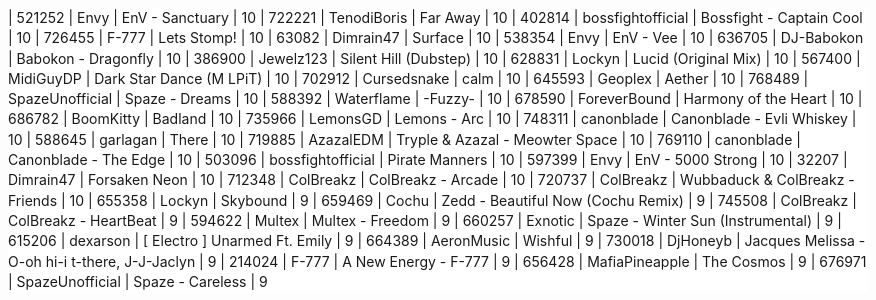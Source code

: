 | 521252 | Envy | EnV - Sanctuary | 10
| 722221 | TenodiBoris | Far Away | 10
| 402814 | bossfightofficial | Bossfight - Captain Cool | 10
| 726455 | F-777 | Lets Stomp! | 10
| 63082 | Dimrain47 | Surface | 10
| 538354 | Envy | EnV - Vee | 10
| 636705 | DJ-Babokon | Babokon - Dragonfly | 10
| 386900 | Jewelz123 | Silent Hill (Dubstep) | 10
| 628831 | Lockyn | Lucid (Original Mix) | 10
| 567400 | MidiGuyDP | Dark Star Dance (M LPiT) | 10
| 702912 | Cursedsnake | calm | 10
| 645593 | Geoplex | Aether | 10
| 768489 | SpazeUnofficial | Spaze - Dreams | 10
| 588392 | Waterflame | -Fuzzy- | 10
| 678590 | ForeverBound | Harmony of the Heart | 10
| 686782 | BoomKitty | Badland | 10
| 735966 | LemonsGD | Lemons - Arc | 10
| 748311 | canonblade | Canonblade - Evli Whiskey | 10
| 588645 | garlagan | There | 10
| 719885 | AzazalEDM | Tryple & Azazal - Meowter Space | 10
| 769110 | canonblade | Canonblade - The Edge | 10
| 503096 | bossfightofficial | Pirate Manners | 10
| 597399 | Envy | EnV - 5000 Strong | 10
| 32207 | Dimrain47 | Forsaken Neon | 10
| 712348 | ColBreakz | ColBreakz - Arcade | 10
| 720737 | ColBreakz | Wubbaduck & ColBreakz - Friends | 10
| 655358 | Lockyn | Skybound | 9
| 659469 | Cochu | Zedd - Beautiful Now (Cochu Remix) | 9
| 745508 | ColBreakz | ColBreakz - HeartBeat | 9
| 594622 | Multex | Multex - Freedom | 9
| 660257 | Exnotic | Spaze - Winter Sun (Instrumental) | 9
| 615206 | dexarson | [ Electro ] Unarmed Ft. Emily | 9
| 664389 | AeronMusic | Wishful | 9
| 730018 | DjHoneyb | Jacques Melissa - O-oh hi-i t-there, J-J-Jaclyn | 9
| 214024 | F-777 | A New Energy - F-777 | 9
| 656428 | MafiaPineapple | The Cosmos | 9
| 676971 | SpazeUnofficial | Spaze - Careless | 9